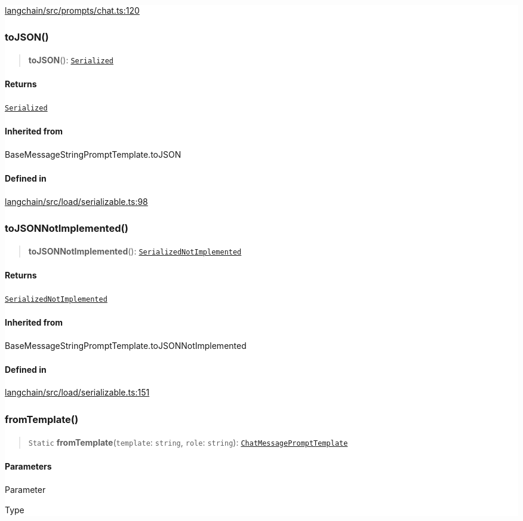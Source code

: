 [langchain/src/prompts/chat.ts:120](https://github.com/hwchase17/langchainjs/blob/46e1734/langchain/src/prompts/chat.ts#L120)

### toJSON()[​](#tojson "Direct link to toJSON()")

> **toJSON**(): [`Serialized`](/docs/api/load_serializable/types/Serialized)

#### Returns[​](#returns-8 "Direct link to Returns")

[`Serialized`](/docs/api/load_serializable/types/Serialized)

#### Inherited from[​](#inherited-from-13 "Direct link to Inherited from")

BaseMessageStringPromptTemplate.toJSON

#### Defined in[​](#defined-in-17 "Direct link to Defined in")

[langchain/src/load/serializable.ts:98](https://github.com/hwchase17/langchainjs/blob/46e1734/langchain/src/load/serializable.ts#L98)

### toJSONNotImplemented()[​](#tojsonnotimplemented "Direct link to toJSONNotImplemented()")

> **toJSONNotImplemented**(): [`SerializedNotImplemented`](/docs/api/load_serializable/interfaces/SerializedNotImplemented)

#### Returns[​](#returns-9 "Direct link to Returns")

[`SerializedNotImplemented`](/docs/api/load_serializable/interfaces/SerializedNotImplemented)

#### Inherited from[​](#inherited-from-14 "Direct link to Inherited from")

BaseMessageStringPromptTemplate.toJSONNotImplemented

#### Defined in[​](#defined-in-18 "Direct link to Defined in")

[langchain/src/load/serializable.ts:151](https://github.com/hwchase17/langchainjs/blob/46e1734/langchain/src/load/serializable.ts#L151)

### fromTemplate()[​](#fromtemplate "Direct link to fromTemplate()")

> `Static` **fromTemplate**(`template`: `string`, `role`: `string`): [`ChatMessagePromptTemplate`](/docs/api/prompts/classes/ChatMessagePromptTemplate)

#### Parameters[​](#parameters-4 "Direct link to Parameters")

Parameter

Type
